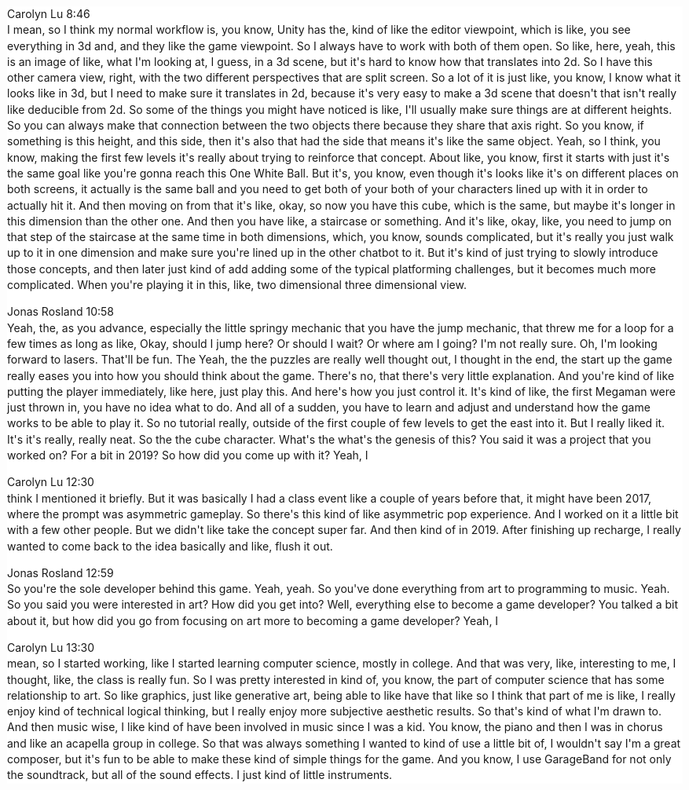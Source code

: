 Carolyn Lu  8:46  
I mean, so I think my normal workflow is, you know, Unity has the, kind of like the editor viewpoint, which is like, you see everything in 3d and, and they like the game viewpoint. So I always have to work with both of them open. So like, here, yeah, this is an image of like, what I'm looking at, I guess, in a 3d scene, but it's hard to know how that translates into 2d. So I have this other camera view, right, with the two different perspectives that are split screen. So a lot of it is just like, you know, I know what it looks like in 3d, but I need to make sure it translates in 2d, because it's very easy to make a 3d scene that doesn't that isn't really like deducible from 2d. So some of the things you might have noticed is like, I'll usually make sure things are at different heights. So you can always make that connection between the two objects there because they share that axis right. So you know, if something is this height, and this side, then it's also that had the side that means it's like the same object. Yeah, so I think, you know, making the first few levels it's really about trying to reinforce that concept. About like, you know, first it starts with just it's the same goal like you're gonna reach this One White Ball. But it's, you know, even though it's looks like it's on different places on both screens, it actually is the same ball and you need to get both of your both of your characters lined up with it in order to actually hit it. And then moving on from that it's like, okay, so now you have this cube, which is the same, but maybe it's longer in this dimension than the other one. And then you have like, a staircase or something. And it's like, okay, like, you need to jump on that step of the staircase at the same time in both dimensions, which, you know, sounds complicated, but it's really you just walk up to it in one dimension and make sure you're lined up in the other chatbot to it. But it's kind of just trying to slowly introduce those concepts, and then later just kind of add adding some of the typical platforming challenges, but it becomes much more complicated. When you're playing it in this, like, two dimensional three dimensional view.

Jonas Rosland  10:58  
Yeah, the, as you advance, especially the little springy mechanic that you have the jump mechanic, that threw me for a loop for a few times as long as like, Okay, should I jump here? Or should I wait? Or where am I going? I'm not really sure. Oh, I'm looking forward to lasers. That'll be fun. The Yeah, the the puzzles are really well thought out, I thought in the end, the start up the game really eases you into how you should think about the game. There's no, that there's very little explanation. And you're kind of like putting the player immediately, like here, just play this. And here's how you just control it. It's kind of like, the first Megaman were just thrown in, you have no idea what to do. And all of a sudden, you have to learn and adjust and understand how the game works to be able to play it. So no tutorial really, outside of the first couple of few levels to get the east into it. But I really liked it. It's it's really, really neat. So the the cube character. What's the what's the genesis of this? You said it was a project that you worked on? For a bit in 2019? So how did you come up with it? Yeah, I

Carolyn Lu  12:30  
think I mentioned it briefly. But it was basically I had a class event like a couple of years before that, it might have been 2017, where the prompt was asymmetric gameplay. So there's this kind of like asymmetric pop experience. And I worked on it a little bit with a few other people. But we didn't like take the concept super far. And then kind of in 2019. After finishing up recharge, I really wanted to come back to the idea basically and like, flush it out.

Jonas Rosland  12:59  
So you're the sole developer behind this game. Yeah, yeah. So you've done everything from art to programming to music. Yeah. So you said you were interested in art? How did you get into? Well, everything else to become a game developer? You talked a bit about it, but how did you go from focusing on art more to becoming a game developer? Yeah, I

Carolyn Lu  13:30  
mean, so I started working, like I started learning computer science, mostly in college. And that was very, like, interesting to me, I thought, like, the class is really fun. So I was pretty interested in kind of, you know, the part of computer science that has some relationship to art. So like graphics, just like generative art, being able to like have that like so I think that part of me is like, I really enjoy kind of technical logical thinking, but I really enjoy more subjective aesthetic results. So that's kind of what I'm drawn to. And then music wise, I like kind of have been involved in music since I was a kid. You know, the piano and then I was in chorus and like an acapella group in college. So that was always something I wanted to kind of use a little bit of, I wouldn't say I'm a great composer, but it's fun to be able to make these kind of simple things for the game. And you know, I use GarageBand for not only the soundtrack, but all of the sound effects. I just kind of little instruments.
